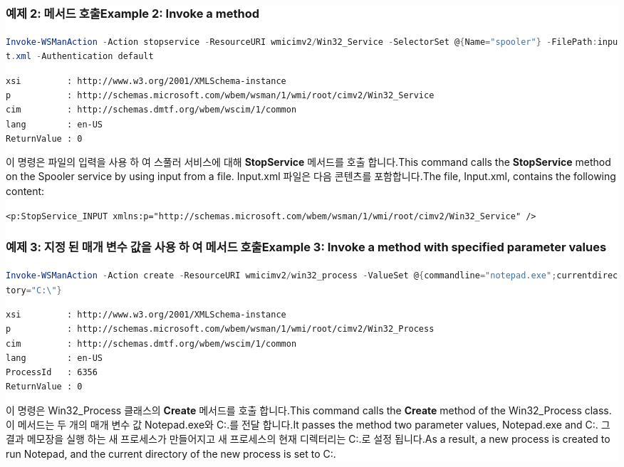 ### <span data-ttu-id="7f890-117">예제 2: 메서드 호출</span><span class="sxs-lookup"><span data-stu-id="7f890-117">Example 2: Invoke a method</span></span>

```powershell
Invoke-WSManAction -Action stopservice -ResourceURI wmicimv2/Win32_Service -SelectorSet @{Name="spooler"} -FilePath:input.xml -Authentication default
```

```Output
xsi         : http://www.w3.org/2001/XMLSchema-instance
p           : http://schemas.microsoft.com/wbem/wsman/1/wmi/root/cimv2/Win32_Service
cim         : http://schemas.dmtf.org/wbem/wscim/1/common
lang        : en-US
ReturnValue : 0
```

<span data-ttu-id="7f890-118">이 명령은 파일의 입력을 사용 하 여 스풀러 서비스에 대해 **StopService** 메서드를 호출 합니다.</span><span class="sxs-lookup"><span data-stu-id="7f890-118">This command calls the **StopService** method on the Spooler service by using input from a file.</span></span>
<span data-ttu-id="7f890-119">Input.xml 파일은 다음 콘텐츠를 포함합니다.</span><span class="sxs-lookup"><span data-stu-id="7f890-119">The file, Input.xml, contains the following content:</span></span>

`<p:StopService_INPUT xmlns:p="http://schemas.microsoft.com/wbem/wsman/1/wmi/root/cimv2/Win32_Service" />`

### <span data-ttu-id="7f890-120">예제 3: 지정 된 매개 변수 값을 사용 하 여 메서드 호출</span><span class="sxs-lookup"><span data-stu-id="7f890-120">Example 3: Invoke a method with specified parameter values</span></span>

```powershell
Invoke-WSManAction -Action create -ResourceURI wmicimv2/win32_process -ValueSet @{commandline="notepad.exe";currentdirectory="C:\"}
```

```Output
xsi         : http://www.w3.org/2001/XMLSchema-instance
p           : http://schemas.microsoft.com/wbem/wsman/1/wmi/root/cimv2/Win32_Process
cim         : http://schemas.dmtf.org/wbem/wscim/1/common
lang        : en-US
ProcessId   : 6356
ReturnValue : 0
```

<span data-ttu-id="7f890-121">이 명령은 Win32_Process 클래스의 **Create** 메서드를 호출 합니다.</span><span class="sxs-lookup"><span data-stu-id="7f890-121">This command calls the **Create** method of the Win32_Process class.</span></span>
<span data-ttu-id="7f890-122">이 메서드는 두 개의 매개 변수 값 Notepad.exe와 C:\.를 전달 합니다.</span><span class="sxs-lookup"><span data-stu-id="7f890-122">It passes the method two parameter values, Notepad.exe and C:\.</span></span>
<span data-ttu-id="7f890-123">그 결과 메모장을 실행 하는 새 프로세스가 만들어지고 새 프로세스의 현재 디렉터리는 C:\.로 설정 됩니다.</span><span class="sxs-lookup"><span data-stu-id="7f890-123">As a result, a new process is created to run Notepad, and the current directory of the new process is set to C:\.</span></span>
